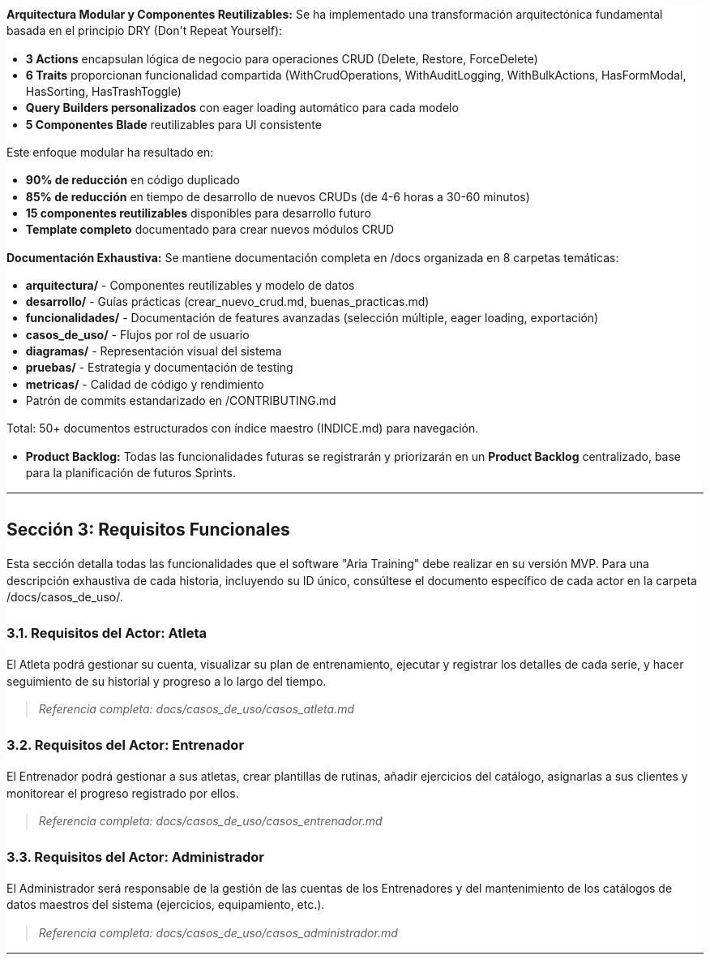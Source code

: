 **Arquitectura Modular y Componentes Reutilizables:**
Se ha implementado una transformación arquitectónica fundamental basada en el principio DRY (Don't Repeat Yourself):

* **3 Actions** encapsulan lógica de negocio para operaciones CRUD (Delete, Restore, ForceDelete)
* **6 Traits** proporcionan funcionalidad compartida (WithCrudOperations, WithAuditLogging, WithBulkActions, HasFormModal, HasSorting, HasTrashToggle)
* **Query Builders personalizados** con eager loading automático para cada modelo
* **5 Componentes Blade** reutilizables para UI consistente

Este enfoque modular ha resultado en:
* **90% de reducción** en código duplicado
* **85% de reducción** en tiempo de desarrollo de nuevos CRUDs (de 4-6 horas a 30-60 minutos)
* **15 componentes reutilizables** disponibles para desarrollo futuro
* **Template completo** documentado para crear nuevos módulos CRUD

**Documentación Exhaustiva:**
Se mantiene documentación completa en /docs organizada en 8 carpetas temáticas:
* **arquitectura/** - Componentes reutilizables y modelo de datos
* **desarrollo/** - Guías prácticas (crear_nuevo_crud.md, buenas_practicas.md)
* **funcionalidades/** - Documentación de features avanzadas (selección múltiple, eager loading, exportación)
* **casos_de_uso/** - Flujos por rol de usuario
* **diagramas/** - Representación visual del sistema
* **pruebas/** - Estrategia y documentación de testing
* **metricas/** - Calidad de código y rendimiento
* Patrón de commits estandarizado en /CONTRIBUTING.md

Total: 50+ documentos estructurados con índice maestro (INDICE.md) para navegación.

* **Product Backlog:** Todas las funcionalidades futuras se registrarán y priorizarán en un **Product Backlog** centralizado, base para la planificación de futuros Sprints.

---

## Sección 3: Requisitos Funcionales

Esta sección detalla todas las funcionalidades que el software "Aria Training" debe realizar en su versión MVP. Para una descripción exhaustiva de cada historia, incluyendo su ID único, consúltese el documento específico de cada actor en la carpeta /docs/casos_de_uso/.

### 3.1. Requisitos del Actor: Atleta
El Atleta podrá gestionar su cuenta, visualizar su plan de entrenamiento, ejecutar y registrar los detalles de cada serie, y hacer seguimiento de su historial y progreso a lo largo del tiempo.
> *Referencia completa: docs/casos_de_uso/casos_atleta.md*

### 3.2. Requisitos del Actor: Entrenador
El Entrenador podrá gestionar a sus atletas, crear plantillas de rutinas, añadir ejercicios del catálogo, asignarlas a sus clientes y monitorear el progreso registrado por ellos.
> *Referencia completa: docs/casos_de_uso/casos_entrenador.md*

### 3.3. Requisitos del Actor: Administrador
El Administrador será responsable de la gestión de las cuentas de los Entrenadores y del mantenimiento de los catálogos de datos maestros del sistema (ejercicios, equipamiento, etc.).
> *Referencia completa: docs/casos_de_uso/casos_administrador.md*

---